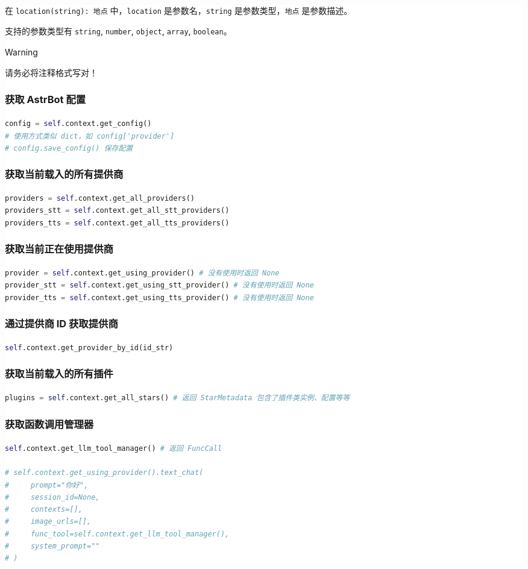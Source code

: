 在 `location(string): 地点` 中，`location` 是参数名，`string` 是参数类型，`地点` 是参数描述。

支持的参数类型有 `string`, `number`, `object`, `array`, `boolean`。

> [!WARNING]
> 请务必将注释格式写对！

### 获取 AstrBot 配置

```py
config = self.context.get_config()
# 使用方式类似 dict，如 config['provider']
# config.save_config() 保存配置
```

### 获取当前载入的所有提供商

```py
providers = self.context.get_all_providers()
providers_stt = self.context.get_all_stt_providers()
providers_tts = self.context.get_all_tts_providers()
```

### 获取当前正在使用提供商

```py
provider = self.context.get_using_provider() # 没有使用时返回 None
provider_stt = self.context.get_using_stt_provider() # 没有使用时返回 None
provider_tts = self.context.get_using_tts_provider() # 没有使用时返回 None
```

### 通过提供商 ID 获取提供商

```py
self.context.get_provider_by_id(id_str)
```

### 获取当前载入的所有插件

```py
plugins = self.context.get_all_stars() # 返回 StarMetadata 包含了插件类实例、配置等等
```

### 获取函数调用管理器

```py
self.context.get_llm_tool_manager() # 返回 FuncCall

# self.context.get_using_provider().text_chat(
#     prompt="你好",
#     session_id=None,
#     contexts=[],
#     image_urls=[],
#     func_tool=self.context.get_llm_tool_manager(),
#     system_prompt=""
# )
```
